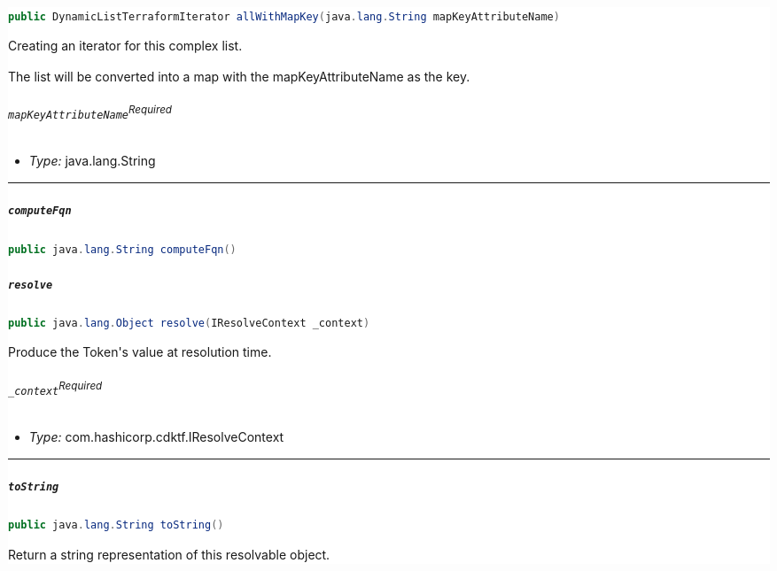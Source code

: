 ```java
public DynamicListTerraformIterator allWithMapKey(java.lang.String mapKeyAttributeName)
```

Creating an iterator for this complex list.

The list will be converted into a map with the mapKeyAttributeName as the key.

###### `mapKeyAttributeName`<sup>Required</sup> <a name="mapKeyAttributeName" id="rhizo-co-terraform-provider-oci.dataOciComputeCloudAtCustomerCccInfrastructure.DataOciComputeCloudAtCustomerCccInfrastructureInfrastructureInventoryList.allWithMapKey.parameter.mapKeyAttributeName"></a>

- *Type:* java.lang.String

---

##### `computeFqn` <a name="computeFqn" id="rhizo-co-terraform-provider-oci.dataOciComputeCloudAtCustomerCccInfrastructure.DataOciComputeCloudAtCustomerCccInfrastructureInfrastructureInventoryList.computeFqn"></a>

```java
public java.lang.String computeFqn()
```

##### `resolve` <a name="resolve" id="rhizo-co-terraform-provider-oci.dataOciComputeCloudAtCustomerCccInfrastructure.DataOciComputeCloudAtCustomerCccInfrastructureInfrastructureInventoryList.resolve"></a>

```java
public java.lang.Object resolve(IResolveContext _context)
```

Produce the Token's value at resolution time.

###### `_context`<sup>Required</sup> <a name="_context" id="rhizo-co-terraform-provider-oci.dataOciComputeCloudAtCustomerCccInfrastructure.DataOciComputeCloudAtCustomerCccInfrastructureInfrastructureInventoryList.resolve.parameter._context"></a>

- *Type:* com.hashicorp.cdktf.IResolveContext

---

##### `toString` <a name="toString" id="rhizo-co-terraform-provider-oci.dataOciComputeCloudAtCustomerCccInfrastructure.DataOciComputeCloudAtCustomerCccInfrastructureInfrastructureInventoryList.toString"></a>

```java
public java.lang.String toString()
```

Return a string representation of this resolvable object.
